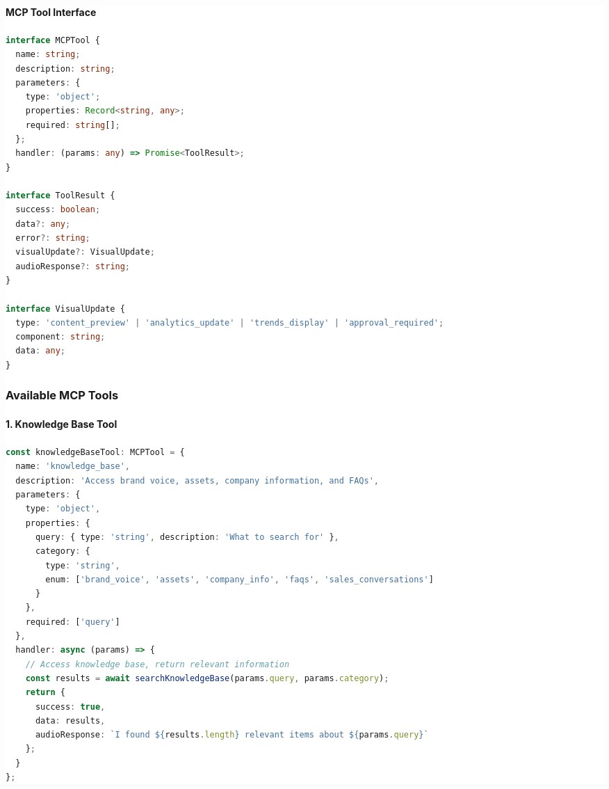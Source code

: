 #### MCP Tool Interface
```typescript
interface MCPTool {
  name: string;
  description: string;
  parameters: {
    type: 'object';
    properties: Record<string, any>;
    required: string[];
  };
  handler: (params: any) => Promise<ToolResult>;
}

interface ToolResult {
  success: boolean;
  data?: any;
  error?: string;
  visualUpdate?: VisualUpdate;
  audioResponse?: string;
}

interface VisualUpdate {
  type: 'content_preview' | 'analytics_update' | 'trends_display' | 'approval_required';
  component: string;
  data: any;
}
```

### Available MCP Tools

#### 1. Knowledge Base Tool
```typescript
const knowledgeBaseTool: MCPTool = {
  name: 'knowledge_base',
  description: 'Access brand voice, assets, company information, and FAQs',
  parameters: {
    type: 'object',
    properties: {
      query: { type: 'string', description: 'What to search for' },
      category: { 
        type: 'string', 
        enum: ['brand_voice', 'assets', 'company_info', 'faqs', 'sales_conversations'] 
      }
    },
    required: ['query']
  },
  handler: async (params) => {
    // Access knowledge base, return relevant information
    const results = await searchKnowledgeBase(params.query, params.category);
    return {
      success: true,
      data: results,
      audioResponse: `I found ${results.length} relevant items about ${params.query}`
    };
  }
};
```
